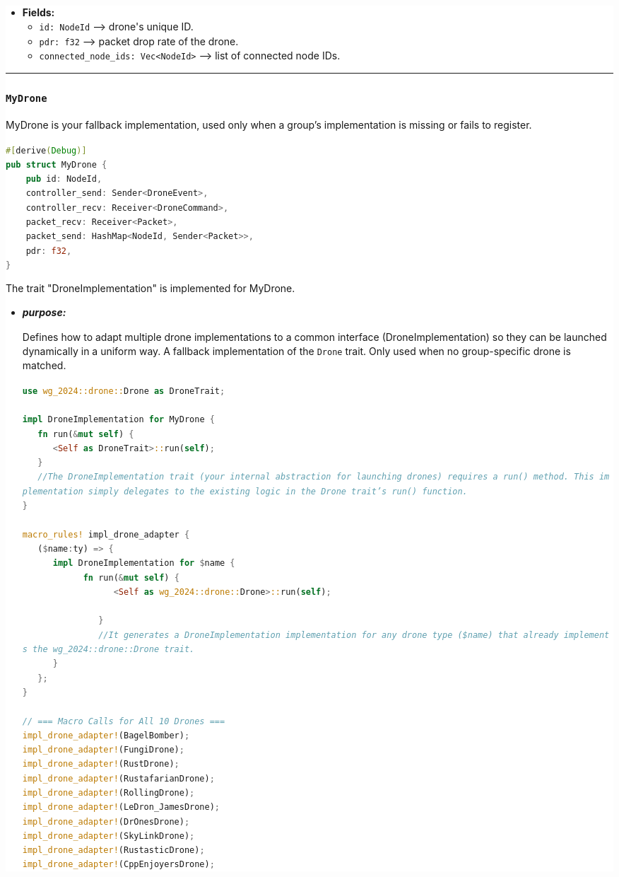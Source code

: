 - **Fields:**
    - `id: NodeId` –-> drone's unique ID.
    - `pdr: f32` –-> packet drop rate of the drone.
    - `connected_node_ids: Vec<NodeId>` –-> list of connected node IDs.

---

### `MyDrone`
MyDrone is your fallback implementation, used only when a group’s
implementation is missing or fails to register.
```rust
#[derive(Debug)]
pub struct MyDrone {
    pub id: NodeId,
    controller_send: Sender<DroneEvent>,
    controller_recv: Receiver<DroneCommand>,
    packet_recv: Receiver<Packet>,
    packet_send: HashMap<NodeId, Sender<Packet>>,
    pdr: f32,
}
```
The trait "DroneImplementation" is implemented for MyDrone.
- ***purpose:***

  Defines how to adapt multiple drone implementations to a common interface (DroneImplementation) so they can be launched dynamically in a uniform way.
  A fallback implementation of the `Drone` trait. Only used when no group-specific drone is matched.
   ```rust
   use wg_2024::drone::Drone as DroneTrait;

   impl DroneImplementation for MyDrone {
      fn run(&mut self) {
         <Self as DroneTrait>::run(self);
      }
      //The DroneImplementation trait (your internal abstraction for launching drones) requires a run() method. This implementation simply delegates to the existing logic in the Drone trait’s run() function.
   }

   macro_rules! impl_drone_adapter {
      ($name:ty) => {
         impl DroneImplementation for $name {
               fn run(&mut self) {
                     <Self as wg_2024::drone::Drone>::run(self);

                  }
                  //It generates a DroneImplementation implementation for any drone type ($name) that already implements the wg_2024::drone::Drone trait.
         }
      };
   }

   // === Macro Calls for All 10 Drones ===
   impl_drone_adapter!(BagelBomber);
   impl_drone_adapter!(FungiDrone);
   impl_drone_adapter!(RustDrone);
   impl_drone_adapter!(RustafarianDrone);
   impl_drone_adapter!(RollingDrone);
   impl_drone_adapter!(LeDron_JamesDrone);
   impl_drone_adapter!(DrOnesDrone);
   impl_drone_adapter!(SkyLinkDrone);
   impl_drone_adapter!(RustasticDrone);
   impl_drone_adapter!(CppEnjoyersDrone);

   ```